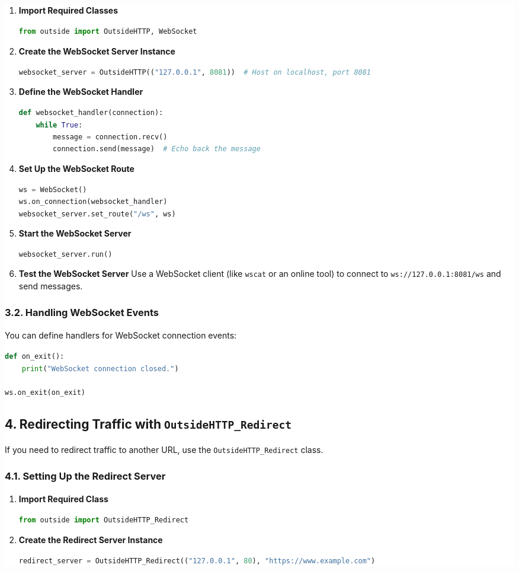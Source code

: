 1. **Import Required Classes**
   ```python
   from outside import OutsideHTTP, WebSocket
   ```

2. **Create the WebSocket Server Instance**
   ```python
   websocket_server = OutsideHTTP(("127.0.0.1", 8081))  # Host on localhost, port 8081
   ```

3. **Define the WebSocket Handler**
   ```python
   def websocket_handler(connection):
       while True:
           message = connection.recv()
           connection.send(message)  # Echo back the message
   ```

4. **Set Up the WebSocket Route**
   ```python
   ws = WebSocket()
   ws.on_connection(websocket_handler)
   websocket_server.set_route("/ws", ws)
   ```

5. **Start the WebSocket Server**
   ```python
   websocket_server.run()
   ```

6. **Test the WebSocket Server**
   Use a WebSocket client (like `wscat` or an online tool) to connect to `ws://127.0.0.1:8081/ws` and send messages.

### 3.2. Handling WebSocket Events

You can define handlers for WebSocket connection events:

```python
def on_exit():
    print("WebSocket connection closed.")

ws.on_exit(on_exit)
```

## 4. Redirecting Traffic with `OutsideHTTP_Redirect`

If you need to redirect traffic to another URL, use the `OutsideHTTP_Redirect` class.

### 4.1. Setting Up the Redirect Server

1. **Import Required Class**
   ```python
   from outside import OutsideHTTP_Redirect
   ```

2. **Create the Redirect Server Instance**
   ```python
   redirect_server = OutsideHTTP_Redirect(("127.0.0.1", 80), "https://www.example.com")
   ```
